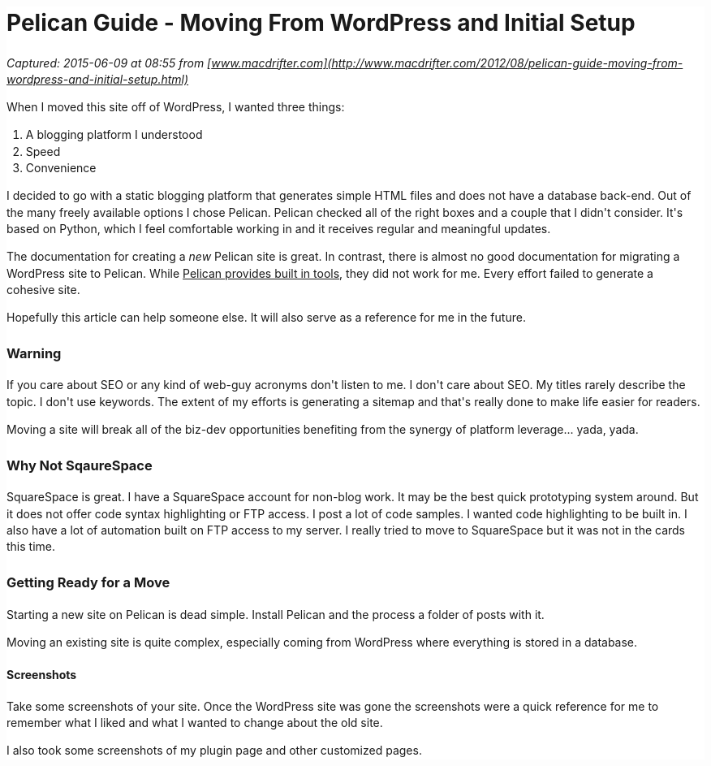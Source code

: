 # Pelican Guide - Moving From WordPress and Initial Setup

_Captured: 2015-06-09 at 08:55 from [www.macdrifter.com](http://www.macdrifter.com/2012/08/pelican-guide-moving-from-wordpress-and-initial-setup.html)_

When I moved this site off of WordPress, I wanted three things:

  1. A blogging platform I understood
  2. Speed
  3. Convenience

I decided to go with a static blogging platform that generates simple HTML files and does not have a database back-end. Out of the many freely available options I chose Pelican. Pelican checked all of the right boxes and a couple that I didn't consider. It's based on Python, which I feel comfortable working in and it receives regular and meaningful updates.

The documentation for creating a _new_ Pelican site is great. In contrast, there is almost no good documentation for migrating a WordPress site to Pelican. While [Pelican provides built in tools](http://pelican.readthedocs.org/en/latest/importer.html), they did not work for me. Every effort failed to generate a cohesive site.

Hopefully this article can help someone else. It will also serve as a reference for me in the future.

### Warning

If you care about SEO or any kind of web-guy acronyms don't listen to me. I don't care about SEO. My titles rarely describe the topic. I don't use keywords. The extent of my efforts is generating a sitemap and that's really done to make life easier for readers.

Moving a site will break all of the biz-dev opportunities benefiting from the synergy of platform leverage... yada, yada.

### Why Not SqaureSpace

SquareSpace is great. I have a SquareSpace account for non-blog work. It may be the best quick prototyping system around. But it does not offer code syntax highlighting or FTP access. I post a lot of code samples. I wanted code highlighting to be built in. I also have a lot of automation built on FTP access to my server. I really tried to move to SquareSpace but it was not in the cards this time.

### Getting Ready for a Move

Starting a new site on Pelican is dead simple. Install Pelican and the process a folder of posts with it.

Moving an existing site is quite complex, especially coming from WordPress where everything is stored in a database.

#### Screenshots

Take some screenshots of your site. Once the WordPress site was gone the screenshots were a quick reference for me to remember what I liked and what I wanted to change about the old site.

I also took some screenshots of my plugin page and other customized pages.
